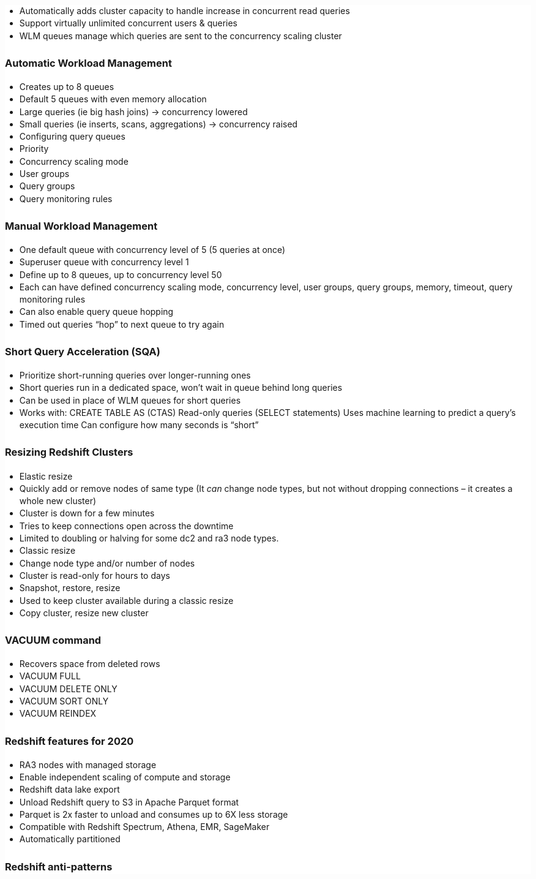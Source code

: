 - Automatically adds cluster capacity to handle increase in concurrent read queries
- Support virtually unlimited concurrent users & queries
- WLM queues manage which queries are sent to the concurrency scaling cluster
### Automatic Workload Management
- Creates up to 8 queues
- Default 5 queues with even memory allocation
- Large queries (ie big hash joins) -> concurrency lowered
- Small queries (ie inserts, scans, aggregations) -> concurrency raised
- Configuring query queues
- Priority
- Concurrency scaling mode
- User groups
- Query groups
- Query monitoring rules
### Manual Workload Management
- One default queue with concurrency level of 5 (5 queries at once)
- Superuser queue with concurrency level 1
- Define up to 8 queues, up to concurrency level 50
- Each can have defined concurrency scaling mode, concurrency level, user groups, query groups, memory, timeout, query monitoring rules
- Can also enable query queue hopping
- Timed out queries “hop” to next queue to try again
### Short Query Acceleration (SQA)
- Prioritize short-running queries over longer-running ones
- Short queries run in a dedicated space, won’t wait in queue behind long queries
- Can be used in place of WLM queues for short queries
- Works with:
CREATE TABLE AS (CTAS)
Read-only queries (SELECT statements)
Uses machine learning to predict a query’s execution time
Can configure how many seconds is “short”
### Resizing Redshift Clusters
- Elastic resize
- Quickly add or remove nodes of same type
(It *can* change node types, but not without dropping connections – it creates a whole new cluster)
- Cluster is down for a few minutes
- Tries to keep connections open across the downtime
- Limited to doubling or halving for some dc2 and ra3 node types.
- Classic resize
- Change node type and/or number of nodes
- Cluster is read-only for hours to days
- Snapshot, restore, resize
- Used to keep cluster available during a classic resize
- Copy cluster, resize new cluster
### VACUUM command
- Recovers space from deleted rows
- VACUUM FULL
- VACUUM DELETE ONLY
- VACUUM SORT ONLY
- VACUUM REINDEX
### Redshift features for 2020
- RA3 nodes with managed storage
- Enable independent scaling of compute and storage
- Redshift data lake export
- Unload Redshift query to S3 in Apache Parquet format
- Parquet is 2x faster to unload and consumes up to 6X less storage
- Compatible with Redshift Spectrum, Athena, EMR, SageMaker
- Automatically partitioned
### Redshift anti-patterns